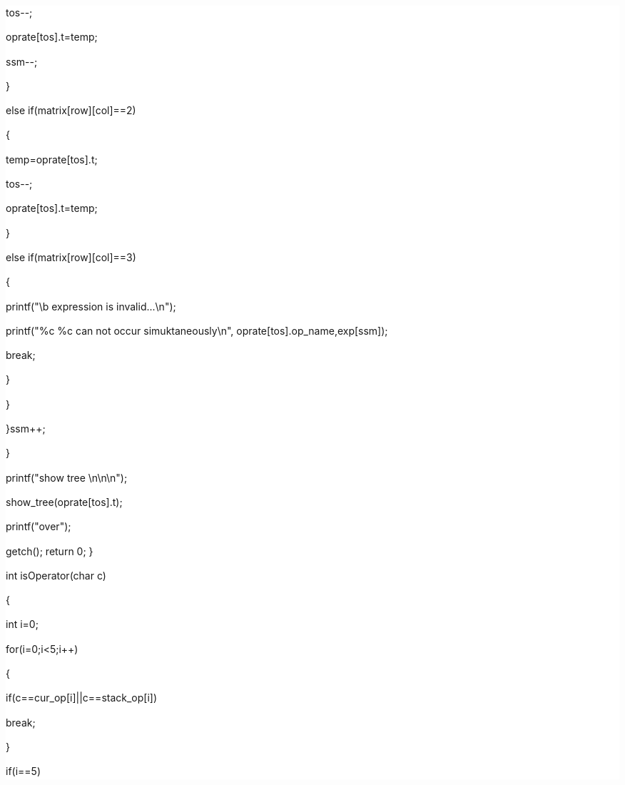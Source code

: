 tos--;

oprate[tos].t=temp;

ssm--;

}

else if(matrix[row][col]==2)

{

temp=oprate[tos].t;

tos--;

oprate[tos].t=temp;

}

else if(matrix[row][col]==3)

{

printf("\b expression is invalid...\n");

printf("%c %c can not occur simuktaneously\n", oprate[tos].op_name,exp[ssm]);

break;

}

}

}ssm++;

}

printf("show tree \n\n\n");

show_tree(oprate[tos].t);

printf("over");

getch();
return 0;
}

int isOperator(char c)

{

int i=0;

for(i=0;i<5;i++)

{

if(c==cur_op[i]||c==stack_op[i])

break;

}

if(i==5)
